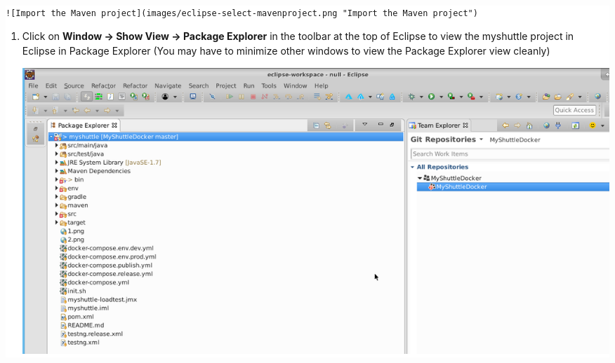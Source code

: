     ![Import the Maven project](images/eclipse-select-mavenproject.png "Import the Maven project")

1. Click on **Window -> Show View -> Package Explorer** in the toolbar at the top of Eclipse to view the myshuttle project in Eclipse in Package Explorer (You may have to minimize other windows to view the Package Explorer view cleanly)

    ![MyShuttle project](images/eclipse-myshuttle.png "MyShuttle project")

